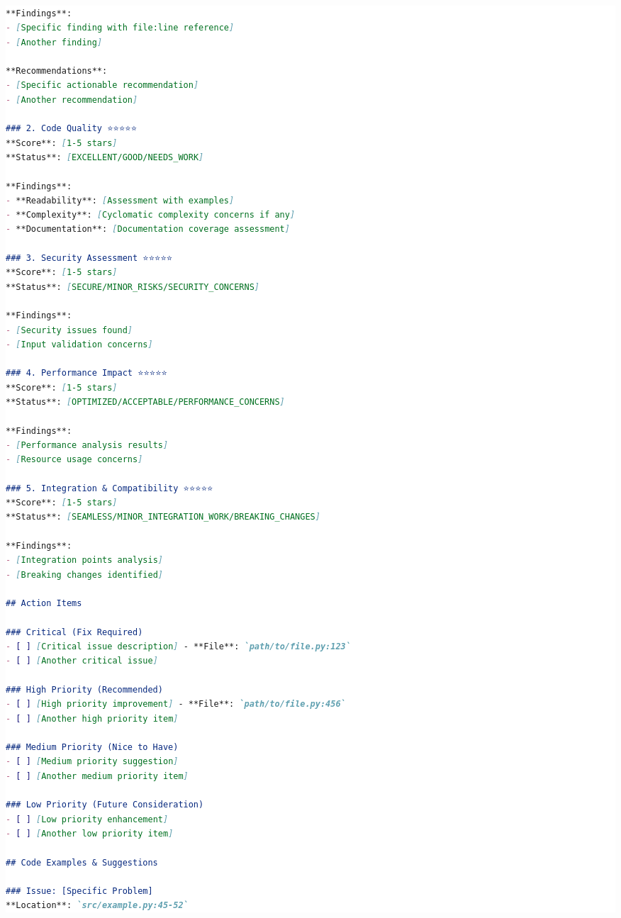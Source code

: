 ```markdown
**Findings**:
- [Specific finding with file:line reference]
- [Another finding]

**Recommendations**:
- [Specific actionable recommendation]
- [Another recommendation]

### 2. Code Quality ⭐⭐⭐⭐⭐
**Score**: [1-5 stars]  
**Status**: [EXCELLENT/GOOD/NEEDS_WORK]

**Findings**:
- **Readability**: [Assessment with examples]
- **Complexity**: [Cyclomatic complexity concerns if any]
- **Documentation**: [Documentation coverage assessment]

### 3. Security Assessment ⭐⭐⭐⭐⭐
**Score**: [1-5 stars]  
**Status**: [SECURE/MINOR_RISKS/SECURITY_CONCERNS]

**Findings**:
- [Security issues found]
- [Input validation concerns]

### 4. Performance Impact ⭐⭐⭐⭐⭐
**Score**: [1-5 stars]  
**Status**: [OPTIMIZED/ACCEPTABLE/PERFORMANCE_CONCERNS]

**Findings**:
- [Performance analysis results]
- [Resource usage concerns]

### 5. Integration & Compatibility ⭐⭐⭐⭐⭐
**Score**: [1-5 stars]
**Status**: [SEAMLESS/MINOR_INTEGRATION_WORK/BREAKING_CHANGES]

**Findings**:
- [Integration points analysis]
- [Breaking changes identified]

## Action Items

### Critical (Fix Required)
- [ ] [Critical issue description] - **File**: `path/to/file.py:123`
- [ ] [Another critical issue]

### High Priority (Recommended)
- [ ] [High priority improvement] - **File**: `path/to/file.py:456`
- [ ] [Another high priority item]

### Medium Priority (Nice to Have)
- [ ] [Medium priority suggestion]
- [ ] [Another medium priority item]

### Low Priority (Future Consideration)
- [ ] [Low priority enhancement]
- [ ] [Another low priority item]

## Code Examples & Suggestions

### Issue: [Specific Problem]
**Location**: `src/example.py:45-52`
```
